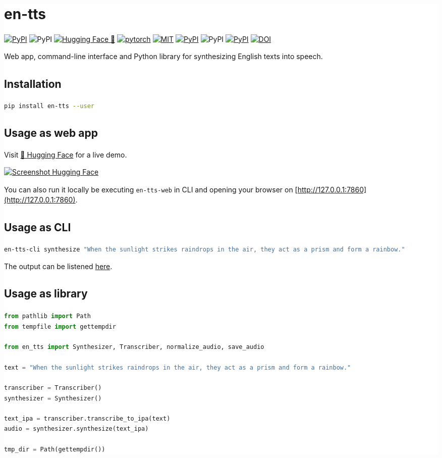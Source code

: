 # en-tts

[![PyPI](https://img.shields.io/pypi/v/en-tts.svg)](https://pypi.python.org/pypi/en-tts)
![PyPI](https://img.shields.io/pypi/pyversions/en-tts.svg)
[![Hugging Face 🤗](https://img.shields.io/badge/%20%F0%9F%A4%97_Hugging_Face-en--tts-blue.svg)](https://huggingface.co/spaces/stefantaubert/en-tts)
[![pytorch](https://img.shields.io/badge/PyTorch_2.0+-ee4c2c?logo=pytorch&logoColor=white)](https://pytorch.org/get-started/pytorch-2.0/)
[![MIT](https://img.shields.io/github/license/stefantaubert/en-tts.svg)](https://github.com/stefantaubert/en-tts/blob/master/LICENSE)
[![PyPI](https://img.shields.io/pypi/wheel/en-tts.svg)](https://pypi.python.org/pypi/en-tts/#files)
![PyPI](https://img.shields.io/pypi/implementation/en-tts.svg)
[![PyPI](https://img.shields.io/github/commits-since/stefantaubert/en-tts/latest/master.svg)](https://github.com/stefantaubert/en-tts/compare/v0.0.2...master)
[![DOI](https://zenodo.org/badge/DOI/10.5281/zenodo.11032264.svg)](https://doi.org/10.5281/zenodo.11032264)

Web app, command-line interface and Python library for synthesizing English texts into speech.

## Installation

```sh
pip install en-tts --user
```

## Usage as web app

Visit [🤗 Hugging Face](https://huggingface.co/spaces/stefantaubert/en-tts) for a live demo.

<a href="https://huggingface.co/spaces/stefantaubert/en-tts">
<img src="https://github.com/stefantaubert/en-tts/raw/master/img/hf.png" alt="Screenshot Hugging Face" style="max-width: 600px; width: 100%"/>
</a>

You can also run it locally be executing `en-tts-web` in CLI and opening your browser on [http://127.0.0.1:7860](http://127.0.0.1:7860).

## Usage as CLI

```sh
en-tts-cli synthesize "When the sunlight strikes raindrops in the air, they act as a prism and form a rainbow."
```

The output can be listened [here](https://github.com/stefantaubert/en-tts/raw/master/examples/rainbow.wav).

## Usage as library

```py
from pathlib import Path
from tempfile import gettempdir

from en_tts import Synthesizer, Transcriber, normalize_audio, save_audio

text = "When the sunlight strikes raindrops in the air, they act as a prism and form a rainbow."

transcriber = Transcriber()
synthesizer = Synthesizer()

text_ipa = transcriber.transcribe_to_ipa(text)
audio = synthesizer.synthesize(text_ipa)

tmp_dir = Path(gettempdir())
```